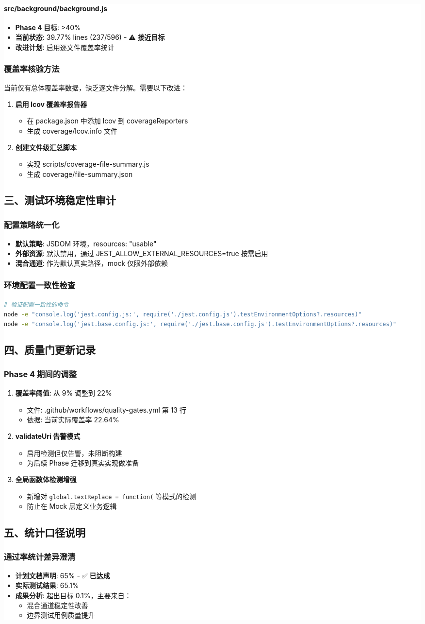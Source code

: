 #### src/background/background.js  
- **Phase 4 目标**: >40%
- **当前状态**: 39.77% lines (237/596) - ⚠️ **接近目标**
- **改进计划**: 启用逐文件覆盖率统计

### 覆盖率核验方法
当前仅有总体覆盖率数据，缺乏逐文件分解。需要以下改进：

1. **启用 lcov 覆盖率报告器**
   - 在 package.json 中添加 lcov 到 coverageReporters
   - 生成 coverage/lcov.info 文件

2. **创建文件级汇总脚本**
   - 实现 scripts/coverage-file-summary.js
   - 生成 coverage/file-summary.json

## 三、测试环境稳定性审计

### 配置策略统一化
- **默认策略**: JSDOM 环境，resources: "usable"
- **外部资源**: 默认禁用，通过 JEST_ALLOW_EXTERNAL_RESOURCES=true 按需启用
- **混合通道**: 作为默认真实路径，mock 仅限外部依赖

### 环境配置一致性检查
```bash
# 验证配置一致性的命令
node -e "console.log('jest.config.js:', require('./jest.config.js').testEnvironmentOptions?.resources)"
node -e "console.log('jest.base.config.js:', require('./jest.base.config.js').testEnvironmentOptions?.resources)"
```

## 四、质量门更新记录

### Phase 4 期间的调整
1. **覆盖率阈值**: 从 9% 调整到 22%
   - 文件: .github/workflows/quality-gates.yml 第 13 行
   - 依据: 当前实际覆盖率 22.64%

2. **validateUri 告警模式**
   - 启用检测但仅告警，未阻断构建
   - 为后续 Phase 迁移到真实实现做准备

3. **全局函数体检测增强**
   - 新增对 `global.textReplace = function(` 等模式的检测
   - 防止在 Mock 层定义业务逻辑

## 五、统计口径说明

### 通过率统计差异澄清
- **计划文档声明**: 65% - ✅ **已达成**  
- **实际测试结果**: 65.1%
- **成果分析**: 超出目标 0.1%，主要来自：
  - 混合通道稳定性改善
  - 边界测试用例质量提升
